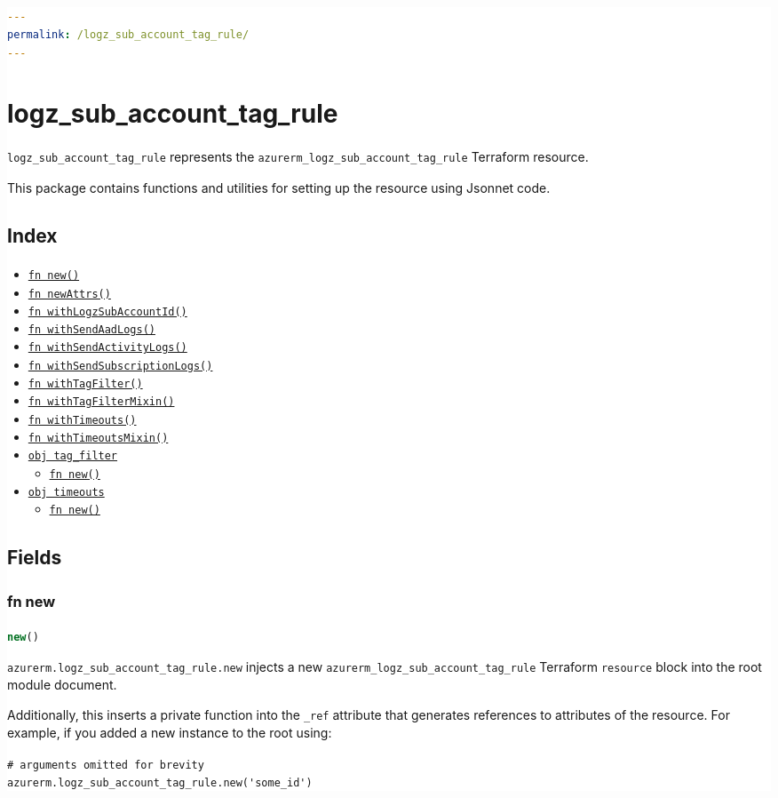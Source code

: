 ```yaml
---
permalink: /logz_sub_account_tag_rule/
---
```


# logz_sub_account_tag_rule

`logz_sub_account_tag_rule` represents the `azurerm_logz_sub_account_tag_rule` Terraform resource.



This package contains functions and utilities for setting up the resource using Jsonnet code.


## Index

* [`fn new()`](#fn-new)
* [`fn newAttrs()`](#fn-newattrs)
* [`fn withLogzSubAccountId()`](#fn-withlogzsubaccountid)
* [`fn withSendAadLogs()`](#fn-withsendaadlogs)
* [`fn withSendActivityLogs()`](#fn-withsendactivitylogs)
* [`fn withSendSubscriptionLogs()`](#fn-withsendsubscriptionlogs)
* [`fn withTagFilter()`](#fn-withtagfilter)
* [`fn withTagFilterMixin()`](#fn-withtagfiltermixin)
* [`fn withTimeouts()`](#fn-withtimeouts)
* [`fn withTimeoutsMixin()`](#fn-withtimeoutsmixin)
* [`obj tag_filter`](#obj-tag_filter)
  * [`fn new()`](#fn-tag_filternew)
* [`obj timeouts`](#obj-timeouts)
  * [`fn new()`](#fn-timeoutsnew)

## Fields

### fn new

```ts
new()
```


`azurerm.logz_sub_account_tag_rule.new` injects a new `azurerm_logz_sub_account_tag_rule` Terraform `resource`
block into the root module document.

Additionally, this inserts a private function into the `_ref` attribute that generates references to attributes of the
resource. For example, if you added a new instance to the root using:

    # arguments omitted for brevity
    azurerm.logz_sub_account_tag_rule.new('some_id')
